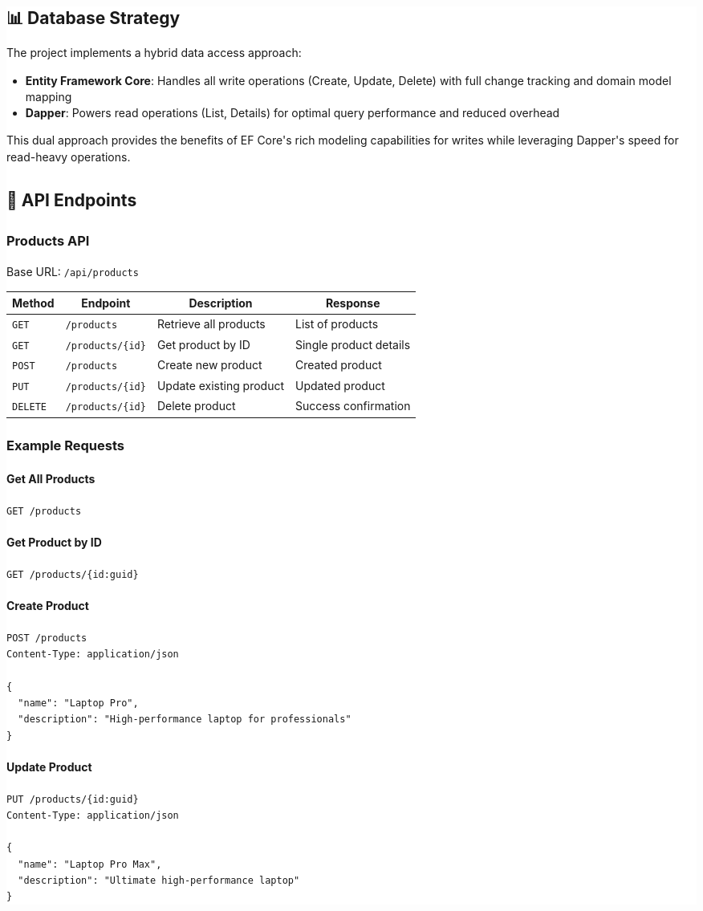 ## 📊 Database Strategy

The project implements a hybrid data access approach:

- **Entity Framework Core**: Handles all write operations (Create, Update, Delete) with full change tracking and domain model mapping
- **Dapper**: Powers read operations (List, Details) for optimal query performance and reduced overhead

This dual approach provides the benefits of EF Core's rich modeling capabilities for writes while leveraging Dapper's speed for read-heavy operations.

## 🔌 API Endpoints

### Products API
Base URL: `/api/products`

| Method | Endpoint | Description | Response |
|--------|----------|-------------|----------|
| `GET` | `/products` | Retrieve all products | List of products |
| `GET` | `/products/{id}` | Get product by ID | Single product details |
| `POST` | `/products` | Create new product | Created product |
| `PUT` | `/products/{id}` | Update existing product | Updated product |
| `DELETE` | `/products/{id}` | Delete product | Success confirmation |

### Example Requests

#### Get All Products
```http
GET /products
```

#### Get Product by ID
```http
GET /products/{id:guid}
```

#### Create Product
```http
POST /products
Content-Type: application/json

{
  "name": "Laptop Pro",
  "description": "High-performance laptop for professionals"
}
```

#### Update Product
```http
PUT /products/{id:guid}
Content-Type: application/json

{
  "name": "Laptop Pro Max",
  "description": "Ultimate high-performance laptop"
}
```
